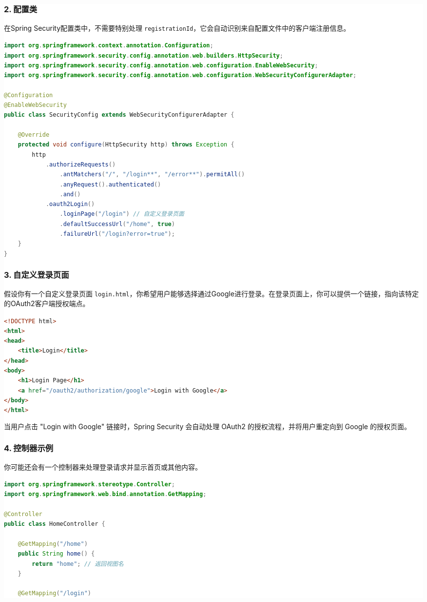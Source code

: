 ### 2. 配置类

在Spring Security配置类中，不需要特别处理 `registrationId`，它会自动识别来自配置文件中的客户端注册信息。

```java
import org.springframework.context.annotation.Configuration;
import org.springframework.security.config.annotation.web.builders.HttpSecurity;
import org.springframework.security.config.annotation.web.configuration.EnableWebSecurity;
import org.springframework.security.config.annotation.web.configuration.WebSecurityConfigurerAdapter;

@Configuration
@EnableWebSecurity
public class SecurityConfig extends WebSecurityConfigurerAdapter {

    @Override
    protected void configure(HttpSecurity http) throws Exception {
        http
            .authorizeRequests()
                .antMatchers("/", "/login**", "/error**").permitAll()
                .anyRequest().authenticated()
                .and()
            .oauth2Login()
                .loginPage("/login") // 自定义登录页面
                .defaultSuccessUrl("/home", true)
                .failureUrl("/login?error=true");
    }
}
```

### 3. 自定义登录页面

假设你有一个自定义登录页面 `login.html`，你希望用户能够选择通过Google进行登录。在登录页面上，你可以提供一个链接，指向该特定的OAuth2客户端授权端点。

```html
<!DOCTYPE html>
<html>
<head>
    <title>Login</title>
</head>
<body>
    <h1>Login Page</h1>
    <a href="/oauth2/authorization/google">Login with Google</a>
</body>
</html>
```

当用户点击 "Login with Google" 链接时，Spring Security 会自动处理 OAuth2 的授权流程，并将用户重定向到 Google 的授权页面。

### 4. 控制器示例

你可能还会有一个控制器来处理登录请求并显示首页或其他内容。

```java
import org.springframework.stereotype.Controller;
import org.springframework.web.bind.annotation.GetMapping;

@Controller
public class HomeController {

    @GetMapping("/home")
    public String home() {
        return "home"; // 返回视图名
    }

    @GetMapping("/login")
```
